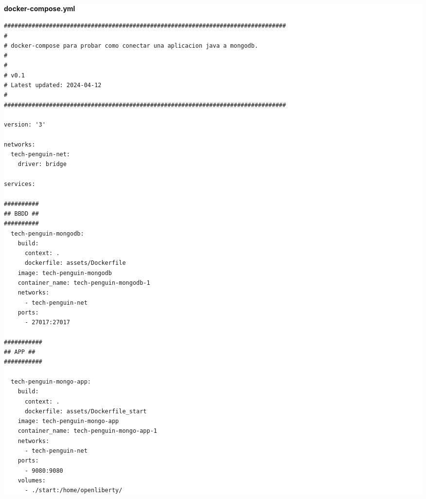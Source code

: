 
**docker-compose.yml**

```
#################################################################################
#
# docker-compose para probar como conectar una aplicacion java a mongodb.
#
#
# v0.1
# Latest updated: 2024-04-12
#
#################################################################################

version: '3'

networks:
  tech-penguin-net:
    driver: bridge

services:  
  
##########
## BBDD ##
##########
  tech-penguin-mongodb:
    build:
      context: .
      dockerfile: assets/Dockerfile
    image: tech-penguin-mongodb
    container_name: tech-penguin-mongodb-1
    networks:
      - tech-penguin-net
    ports:
      - 27017:27017

###########
## APP ##
###########
  
  tech-penguin-mongo-app:
    build:
      context: .
      dockerfile: assets/Dockerfile_start
    image: tech-penguin-mongo-app
    container_name: tech-penguin-mongo-app-1
    networks:
      - tech-penguin-net
    ports:
      - 9080:9080
    volumes:
      - ./start:/home/openliberty/
```
